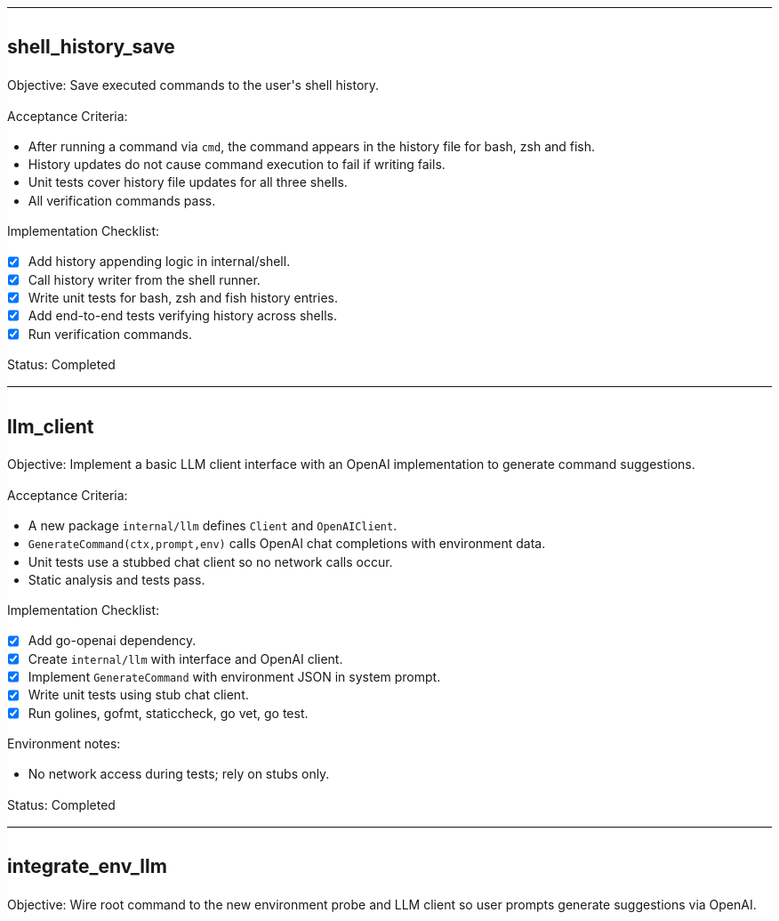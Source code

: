 
---

## shell_history_save

Objective: Save executed commands to the user's shell history.

Acceptance Criteria:
- After running a command via `cmd`, the command appears in the history file for bash, zsh and fish.
- History updates do not cause command execution to fail if writing fails.
- Unit tests cover history file updates for all three shells.
- All verification commands pass.

Implementation Checklist:
- [x] Add history appending logic in internal/shell.
- [x] Call history writer from the shell runner.
- [x] Write unit tests for bash, zsh and fish history entries.
- [x] Add end-to-end tests verifying history across shells.
- [x] Run verification commands.

Status: Completed

---

## llm_client

Objective: Implement a basic LLM client interface with an OpenAI implementation to generate command suggestions.

Acceptance Criteria:
- A new package `internal/llm` defines `Client` and `OpenAIClient`.
- `GenerateCommand(ctx,prompt,env)` calls OpenAI chat completions with environment data.
- Unit tests use a stubbed chat client so no network calls occur.
- Static analysis and tests pass.

Implementation Checklist:
- [x] Add go-openai dependency.
- [x] Create `internal/llm` with interface and OpenAI client.
- [x] Implement `GenerateCommand` with environment JSON in system prompt.
- [x] Write unit tests using stub chat client.
- [x] Run golines, gofmt, staticcheck, go vet, go test.

Environment notes:
- No network access during tests; rely on stubs only.

Status: Completed


---

## integrate_env_llm

Objective: Wire root command to the new environment probe and LLM client so user prompts generate suggestions via OpenAI.
